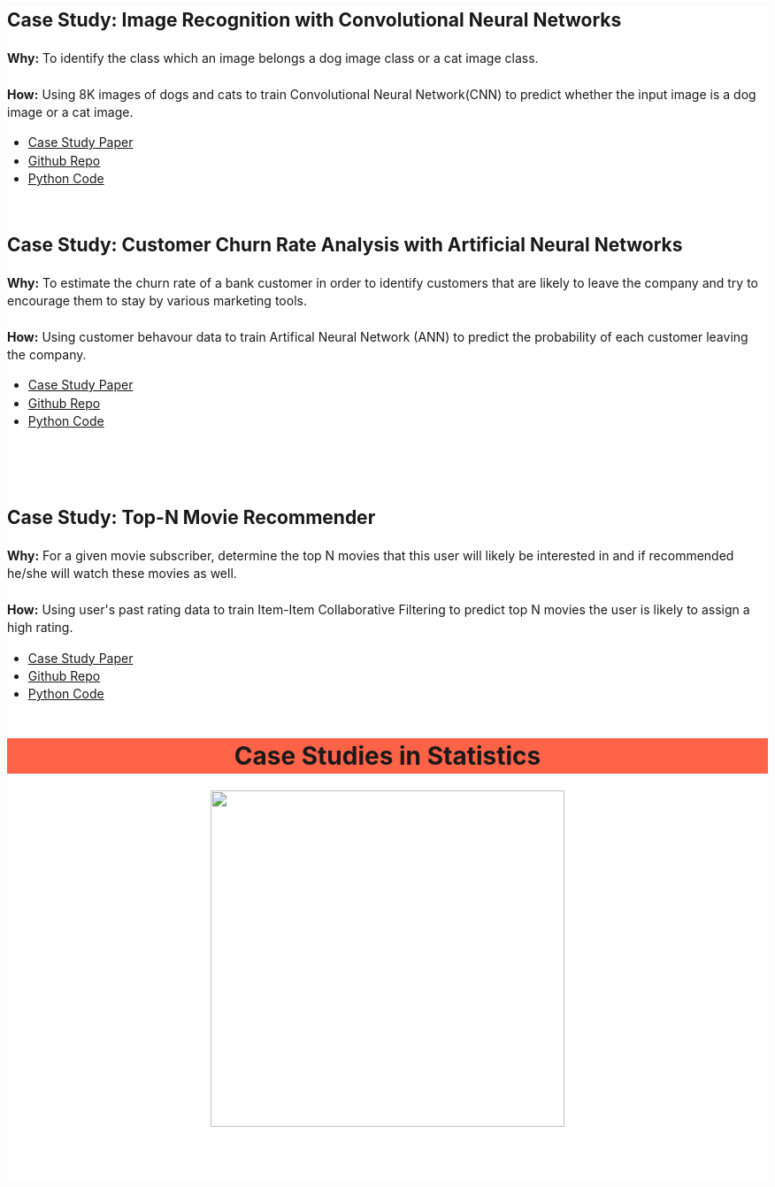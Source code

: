   

## Case Study: Image Recognition with Convolutional Neural Networks

**Why:** To identify the class which an image belongs a dog image class or a cat image class.<br><br>
**How:** Using 8K images of dogs and cats to train Convolutional Neural Network(CNN) to predict whether the input image is a dog image or a cat image.<br>

- <a href="https://github.com/TatevKaren/convolutional-neural-network-image_recognition_case_study/blob/main/Convolutional_Neural_Networks_Case_Study.pdf"> Case Study Paper</a>
- <a href="https://github.com/TatevKaren/TatevKaren-data-science-portfolio/tree/main/Image-Recognition-CaseStudy">Github Repo</a> 
- <a href="https://github.com/TatevKaren/convolutional-neural-network-image_recognition_case_study/blob/main/Convolutional_Neural_Network_Case_Study.py"> Python Code</a>
<br><br>


## Case Study: Customer Churn Rate Analysis with Artificial Neural Networks

**Why:** To estimate the churn rate of a bank customer in order to identify customers that are likely to leave the company and try to encourage them to stay by various marketing tools.<br><br>
**How:** Using customer behavour data to train Artifical Neural Network (ANN) to predict the probability of each customer leaving the company.<br>



- <a href="https://github.com/TatevKaren/artificial-neural-network-business_case_study/blob/main/Artificial_Neural_Networks_Case_Study-2.pdf"> Case Study Paper</a>
- <a href="https://github.com/TatevKaren/TatevKaren-data-science-portfolio/tree/main/Churn-Rate-Analysis-ANN">Github Repo</a> 
- <a href="https://github.com/TatevKaren/artificial-neural-network-business_case_study/blob/main/Artificial_Neural_Network_Case_Study.py"> Python Code</a>

<br><br>

## Case Study: Top-N Movie Recommender 

**Why:** For a given movie subscriber, determine the top N movies that this user will likely be interested in and if recommended he/she will watch these movies as well.<br><br>
**How:** Using user's past rating data to train Item-Item Collaborative Filtering to predict top N movies the user is likely to assign a high rating.<br>


- <a href="https://github.com/TatevKaren/data-science-popular-algorithms/blob/main/TopN_MovieRecommender.pdf"> Case Study Paper</a>
- <a href="https://github.com/TatevKaren/TatevKaren-data-science-portfolio/tree/main/Movie_Recommender">Github Repo</a> 
- <a href="https://github.com/TatevKaren/DataScience/blob/main/TopN_MovieRecommender.py">Python Code</a> 


<h1 align="center" style="background-color:Tomato;"> Case Studies in Statistics</h1>
<p align="center">
<img src="https://31.media.tumblr.com/6e30102110ed817963e3066d8e936dbb/tumblr_ne7culaYCR1qza6bio1_1280.gif?raw=true"
  alt=""width="400" height="380">
</p>
<br><br>
